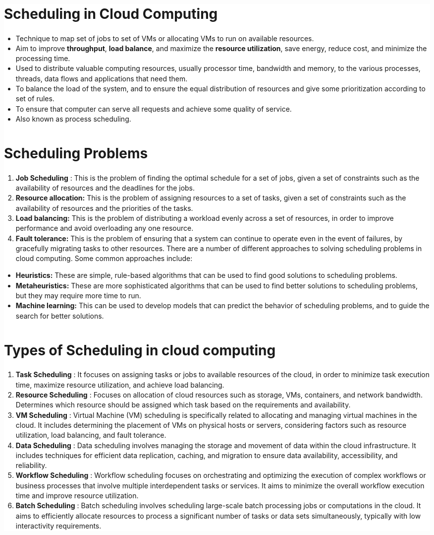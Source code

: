 # Scheduling in Cloud Computing
- Technique to map set of jobs to set of VMs or allocating VMs to run on available resources.
- Aim to improve **throughput**, **load balance**, and maximize the **resource utilization**, save energy, reduce cost, and minimize the processing time. 
- Used to distribute valuable computing resources, usually processor time, bandwidth and memory, to the various processes, threads, data flows and applications that need them.
- To balance the load of the system, and to ensure the equal distribution of resources and give some prioritization according to set of rules.
- To ensure that computer can serve all requests and achieve some quality of service.
- Also known as process scheduling.

# Scheduling Problems
1. **Job Scheduling** :  This is the problem of finding the optimal schedule for a set of jobs, given a set of constraints such as the availability of resources and the deadlines for the jobs.
2. **Resource allocation:** This is the problem of assigning resources to a set of tasks, given a set of constraints such as the availability of resources and the priorities of the tasks.
3. **Load balancing:** This is the problem of distributing a workload evenly across a set of resources, in order to improve performance and avoid overloading any one resource.
4. **Fault tolerance:** This is the problem of ensuring that a system can continue to operate even in the event of failures, by gracefully migrating tasks to other resources.
There are a number of different approaches to solving scheduling problems in cloud computing. Some common approaches include:
- **Heuristics:** These are simple, rule-based algorithms that can be used to find good solutions to scheduling problems.
- **Metaheuristics:** These are more sophisticated algorithms that can be used to find better solutions to scheduling problems, but they may require more time to run.
- **Machine learning:** This can be used to develop models that can predict the behavior of scheduling problems, and to guide the search for better solutions.

# Types of Scheduling in cloud computing
1. **Task Scheduling** : It focuses on assigning tasks or jobs to available resources of the cloud, in order to minimize task execution time, maximize resource utilization, and achieve load balancing.
2. **Resource Scheduling** : Focuses on allocation of cloud resources such as storage, VMs, containers, and network bandwidth. Determines which resource should be assigned which task based on the requirements and availability.
3. **VM Scheduling** : Virtual Machine (VM) scheduling is specifically related to allocating and managing virtual machines in the cloud. It includes determining the placement of VMs on physical hosts or servers, considering factors such as resource utilization, load balancing, and fault tolerance.
4. **Data Scheduling** : Data scheduling involves managing the storage and movement of data within the cloud infrastructure. It includes techniques for efficient data replication, caching, and migration to ensure data availability, accessibility, and reliability.
5. **Workflow Scheduling** : Workflow scheduling focuses on orchestrating and optimizing the execution of complex workflows or business processes that involve multiple interdependent tasks or services. It aims to minimize the overall workflow execution time and improve resource utilization.
6. **Batch Scheduling** : Batch scheduling involves scheduling large-scale batch processing jobs or computations in the cloud. It aims to efficiently allocate resources to process a significant number of tasks or data sets simultaneously, typically with low interactivity requirements.

